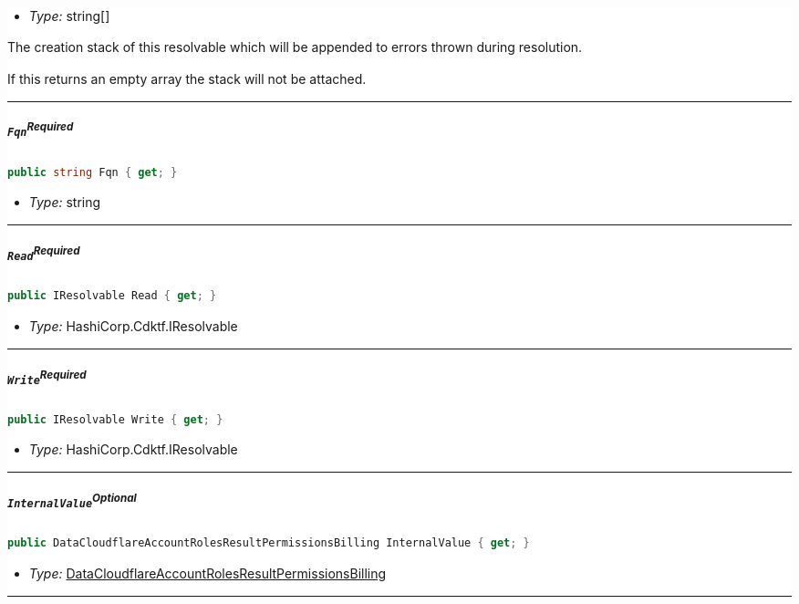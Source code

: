 - *Type:* string[]

The creation stack of this resolvable which will be appended to errors thrown during resolution.

If this returns an empty array the stack will not be attached.

---

##### `Fqn`<sup>Required</sup> <a name="Fqn" id="@cdktf/provider-cloudflare.dataCloudflareAccountRoles.DataCloudflareAccountRolesResultPermissionsBillingOutputReference.property.fqn"></a>

```csharp
public string Fqn { get; }
```

- *Type:* string

---

##### `Read`<sup>Required</sup> <a name="Read" id="@cdktf/provider-cloudflare.dataCloudflareAccountRoles.DataCloudflareAccountRolesResultPermissionsBillingOutputReference.property.read"></a>

```csharp
public IResolvable Read { get; }
```

- *Type:* HashiCorp.Cdktf.IResolvable

---

##### `Write`<sup>Required</sup> <a name="Write" id="@cdktf/provider-cloudflare.dataCloudflareAccountRoles.DataCloudflareAccountRolesResultPermissionsBillingOutputReference.property.write"></a>

```csharp
public IResolvable Write { get; }
```

- *Type:* HashiCorp.Cdktf.IResolvable

---

##### `InternalValue`<sup>Optional</sup> <a name="InternalValue" id="@cdktf/provider-cloudflare.dataCloudflareAccountRoles.DataCloudflareAccountRolesResultPermissionsBillingOutputReference.property.internalValue"></a>

```csharp
public DataCloudflareAccountRolesResultPermissionsBilling InternalValue { get; }
```

- *Type:* <a href="#@cdktf/provider-cloudflare.dataCloudflareAccountRoles.DataCloudflareAccountRolesResultPermissionsBilling">DataCloudflareAccountRolesResultPermissionsBilling</a>

---